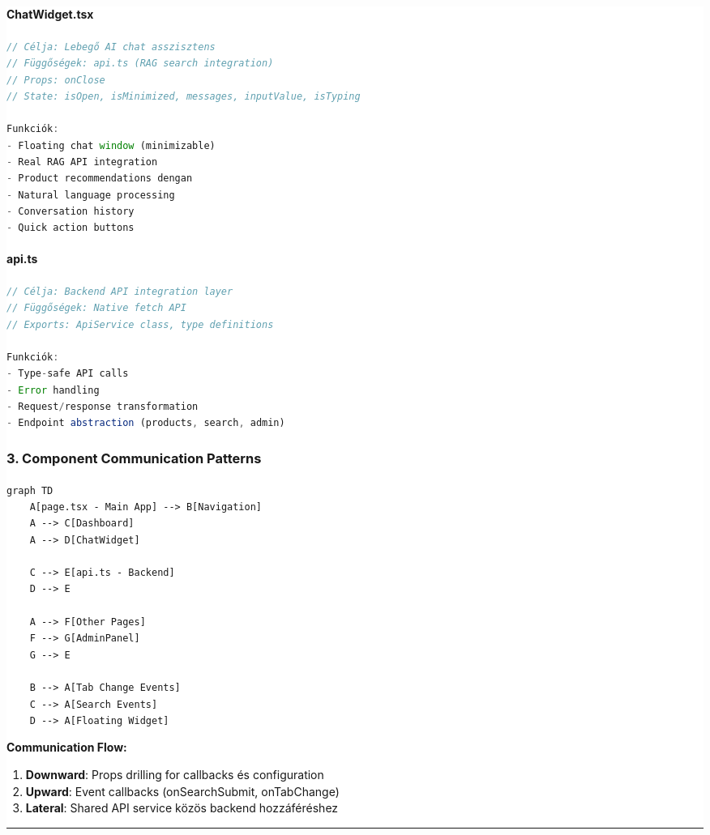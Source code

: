 #### **ChatWidget.tsx**
```typescript
// Célja: Lebegő AI chat asszisztens
// Függőségek: api.ts (RAG search integration)
// Props: onClose
// State: isOpen, isMinimized, messages, inputValue, isTyping

Funkciók:
- Floating chat window (minimizable)
- Real RAG API integration
- Product recommendations dengan
- Natural language processing
- Conversation history
- Quick action buttons
```

#### **api.ts**
```typescript
// Célja: Backend API integration layer
// Függőségek: Native fetch API
// Exports: ApiService class, type definitions

Funkciók:
- Type-safe API calls
- Error handling
- Request/response transformation
- Endpoint abstraction (products, search, admin)
```

### 3. Component Communication Patterns

```mermaid
graph TD
    A[page.tsx - Main App] --> B[Navigation]
    A --> C[Dashboard]
    A --> D[ChatWidget]
    
    C --> E[api.ts - Backend]
    D --> E
    
    A --> F[Other Pages]
    F --> G[AdminPanel]
    G --> E
    
    B --> A[Tab Change Events]
    C --> A[Search Events]
    D --> A[Floating Widget]
```

**Communication Flow:**
1. **Downward**: Props drilling for callbacks és configuration
2. **Upward**: Event callbacks (onSearchSubmit, onTabChange)
3. **Lateral**: Shared API service közös backend hozzáféréshez

---